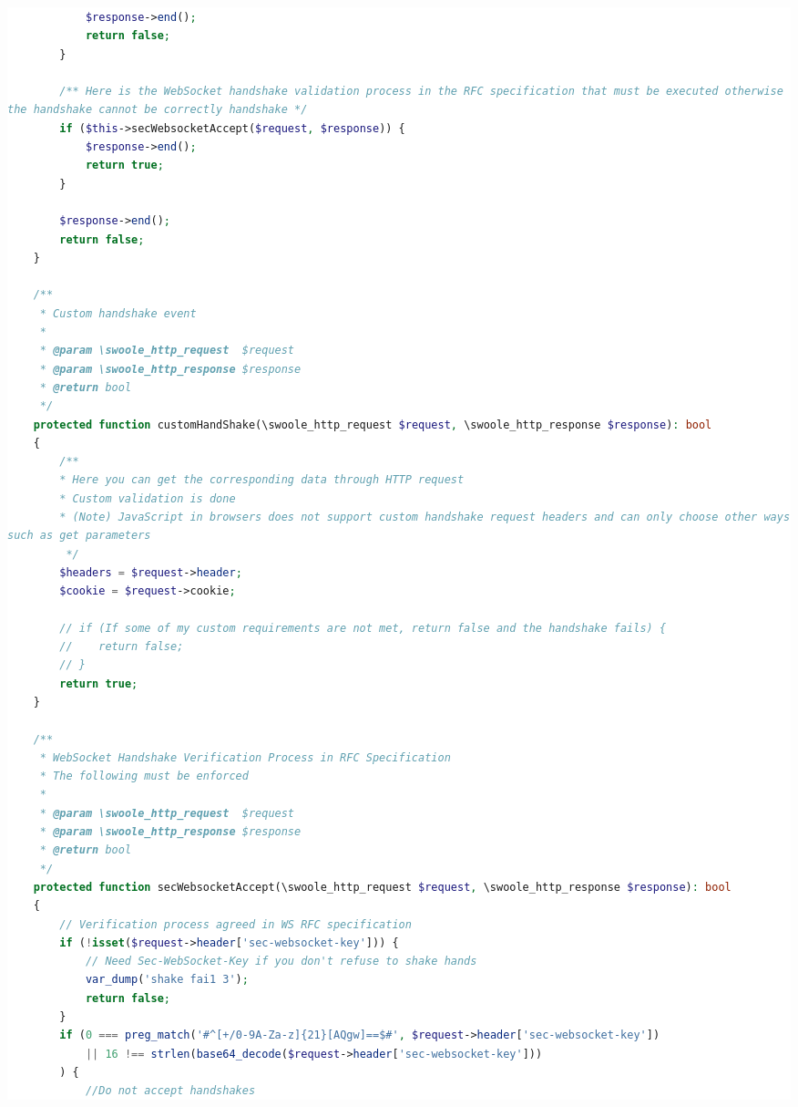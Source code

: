 ```php
            $response->end();
            return false;
        }

        /** Here is the WebSocket handshake validation process in the RFC specification that must be executed otherwise the handshake cannot be correctly handshake */
        if ($this->secWebsocketAccept($request, $response)) {
            $response->end();
            return true;
        }

        $response->end();
        return false;
    }

    /**
     * Custom handshake event
     *
     * @param \swoole_http_request  $request
     * @param \swoole_http_response $response
     * @return bool
     */
    protected function customHandShake(\swoole_http_request $request, \swoole_http_response $response): bool
    {
        /**
        * Here you can get the corresponding data through HTTP request
        * Custom validation is done
        * (Note) JavaScript in browsers does not support custom handshake request headers and can only choose other ways such as get parameters
         */
        $headers = $request->header;
        $cookie = $request->cookie;

        // if (If some of my custom requirements are not met, return false and the handshake fails) {
        //    return false;
        // }
        return true;
    }

    /**
     * WebSocket Handshake Verification Process in RFC Specification
     * The following must be enforced
     *
     * @param \swoole_http_request  $request
     * @param \swoole_http_response $response
     * @return bool
     */
    protected function secWebsocketAccept(\swoole_http_request $request, \swoole_http_response $response): bool
    {
        // Verification process agreed in WS RFC specification
        if (!isset($request->header['sec-websocket-key'])) {
            // Need Sec-WebSocket-Key if you don't refuse to shake hands
            var_dump('shake fai1 3');
            return false;
        }
        if (0 === preg_match('#^[+/0-9A-Za-z]{21}[AQgw]==$#', $request->header['sec-websocket-key'])
            || 16 !== strlen(base64_decode($request->header['sec-websocket-key']))
        ) {
            //Do not accept handshakes
```